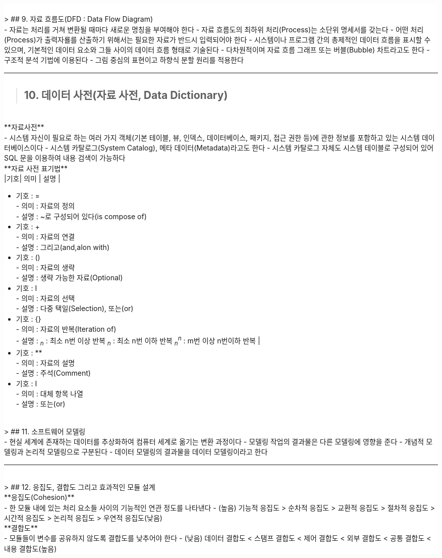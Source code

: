 <br/>
> ## 9. 자료 흐름도(DFD : Data Flow Diagram)

<br/>
- 자료는 처리를 거쳐 변환될 때마다 새로운 명칭을 부여해야 한다
- 자료 흐름도의 최하위 처리(Process)는 소단위 명세서를 갖는다
- 어떤 처리(Process)가 출력자룔를 산출하기 위해서는 필요한 자료가 반드시 입력되어야 한다
- 시스템이나 프로그램 간의 총제적인 데이터 흐름을 표시할 수 있으며, 기본적인 데이터 요소와 그들 사이의 데이터 흐름 형태로 기술된다
- 다차원적이며 자료 흐름 그래프 또는 버블(Bubble) 차트라고도 한다
- 구조적 분석 기법에 이용된다
- 그림 중심의 표현이고 하향식 분할 원리를 적용한다
  
---

> ## 10. 데이터 사전(자료 사전, Data Dictionary)

<br/>
**자료사전**
<br/>
- 시스템 자신이 필요로 하는 여러 가지 객체(기본 테이블, 뷰, 인덱스, 데이터베이스, 패키지, 접근 권한 등)에 관한 정보를 포함하고 있는 시스템 데이터베이스이다
- 시스템 카탈로그(System Catalog), 메타 데이터(Metadata)라고도 한다
- 시스템 카탈로그 자체도 시스템 테이블로 구성되어 있어 SQL 문을 이용하여 내용 검색이 가능하다
<br/>
**자료 사전 표기법**
  
<br/>
|기호|  의미   |    설명    |                                                                                           

- 기호 : =<br/>- 의미 : 자료의 정의              <br/>- 설명 : ~로 구성되어 있다(is compose of)                                                                       
- 기호 : +<br/>- 의미 : 자료의 연결              <br/>- 설명 : 그리고(and,alon with)                                                                             
- 기호 : ()<br/>- 의미 : 자료의 생략             <br/>- 설명 : 생략 가능한 자료(Optional)                                                                              
- 기호 : I<br/>- 의미 : 자료의 선택              <br/>- 설명 : 다중 택일(Selection), 또는(or)                                                                        
- 기호 : {}<br/>-  의미 : 자료의 반복(Iteration of)<br/>- 설명 : ${}_n$ : 최소 n번 이상 반복 ${}_n$ : 최소 n번 이하 반복 ${}^n_n$ : m번 이상 n번이하 반복                  |
- 기호 : **<br/>-  의미 : 자료의 설명              <br/>- 설명 : 주석(Comment)                                                                                       
- 기호 : I<br/>-  의미 : 대체 항목 나열           <br/>- 설명 : 또는(or)                                                                                      
 
<br/>
> ## 11. 소프트웨어 모델링

<br/>
- 현실 세계에 존재하는 데이터를 추상화하여 컴퓨터 세계로 옮기는 변환 과정이다
- 모델링 작업의 결과물은 다른 모델링에 영향을 준다
- 개념적 모델링과 논리적 모델링으로 구분된다
- 데이터 모델링의 결과물을 데이터 모델링이라고 한다
  
---
<br/>
> ## 12. 응집도, 결합도 그리고 효과적인 모듈 설계

<br/>
**응집도(Cohesion)**
<br/>
- 한 모듈 내에 있는 처리 요소들 사이의 기능적인 연관 정도를 나타낸다
- (높음) 기능적 응집도 > 순차적 응집도 > 교환적 응집도 > 절차적 응집도 > 시간적 응집도 > 논리적 응집도 > 우연적 응집도(낮음)
<br/>
**결합도**
<br/>
- 모듈들이 변수를 공유하지 않도록 결합도를 낮추어야 한다
- (낮음) 데이터 결합도 < 스탬프 결합도 < 제어 결합도 < 외부 결합도 < 공통 결합도 < 내용 결합도(높음)
<br/>
